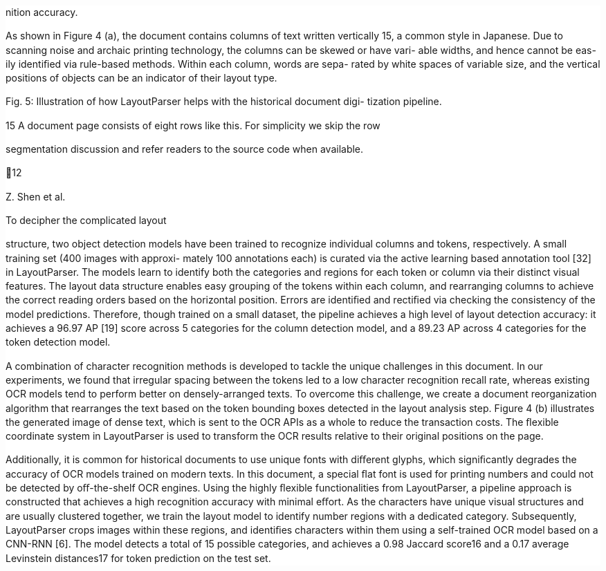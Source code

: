 nition accuracy.

As shown in Figure 4 (a), the
document contains columns of text
written vertically 15, a common style
in Japanese. Due to scanning noise
and archaic printing technology, the
columns can be skewed or have vari-
able widths, and hence cannot be eas-
ily identiﬁed via rule-based methods.
Within each column, words are sepa-
rated by white spaces of variable size,
and the vertical positions of objects
can be an indicator of their layout
type.

Fig. 5: Illustration of how LayoutParser
helps with the historical document digi-
tization pipeline.

15 A document page consists of eight rows like this. For simplicity we skip the row

segmentation discussion and refer readers to the source code when available.

12

Z. Shen et al.

To decipher the complicated layout

structure, two object detection models have been trained to recognize individual
columns and tokens, respectively. A small training set (400 images with approxi-
mately 100 annotations each) is curated via the active learning based annotation
tool [32] in LayoutParser. The models learn to identify both the categories and
regions for each token or column via their distinct visual features. The layout
data structure enables easy grouping of the tokens within each column, and
rearranging columns to achieve the correct reading orders based on the horizontal
position. Errors are identiﬁed and rectiﬁed via checking the consistency of the
model predictions. Therefore, though trained on a small dataset, the pipeline
achieves a high level of layout detection accuracy: it achieves a 96.97 AP [19]
score across 5 categories for the column detection model, and a 89.23 AP across
4 categories for the token detection model.

A combination of character recognition methods is developed to tackle the
unique challenges in this document. In our experiments, we found that irregular
spacing between the tokens led to a low character recognition recall rate, whereas
existing OCR models tend to perform better on densely-arranged texts. To
overcome this challenge, we create a document reorganization algorithm that
rearranges the text based on the token bounding boxes detected in the layout
analysis step. Figure 4 (b) illustrates the generated image of dense text, which is
sent to the OCR APIs as a whole to reduce the transaction costs. The ﬂexible
coordinate system in LayoutParser is used to transform the OCR results relative
to their original positions on the page.

Additionally, it is common for historical documents to use unique fonts
with diﬀerent glyphs, which signiﬁcantly degrades the accuracy of OCR models
trained on modern texts. In this document, a special ﬂat font is used for printing
numbers and could not be detected by oﬀ-the-shelf OCR engines. Using the highly
ﬂexible functionalities from LayoutParser, a pipeline approach is constructed
that achieves a high recognition accuracy with minimal eﬀort. As the characters
have unique visual structures and are usually clustered together, we train the
layout model to identify number regions with a dedicated category. Subsequently,
LayoutParser crops images within these regions, and identiﬁes characters within
them using a self-trained OCR model based on a CNN-RNN [6]. The model
detects a total of 15 possible categories, and achieves a 0.98 Jaccard score16 and
a 0.17 average Levinstein distances17 for token prediction on the test set.
